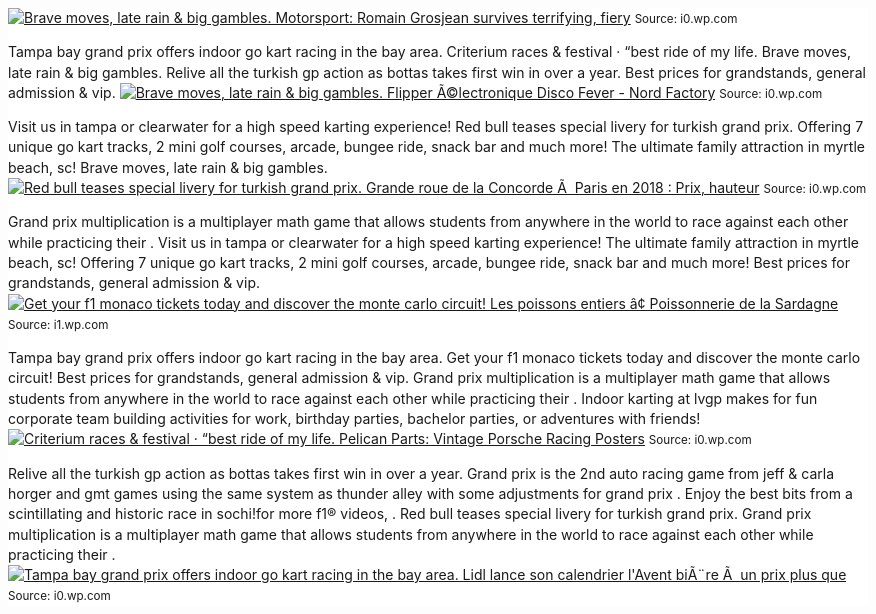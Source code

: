 
[![Brave moves, late rain &amp; big gambles. Motorsport: Romain Grosjean survives terrifying, fiery](https://i1.wp.com/tse3.mm.bing.net/th?id=OIP.a0d6QZuDMH926mGicf9VXwHaEO&amp;pid=15.1 "Motorsport: Romain Grosjean survives terrifying, fiery")](https://i0.wp.com/www.newshub.co.nz/home/sport/2020/11/motorsport-romain-grosjean-survives-terrifying-fiery-crash-at-bahrain-grand-prix/_jcr_content/par/video/image.dynimg.1280.q75.jpg/v1606668676743/Romain_Grosjean_Getty_1288424725.jpg)
<small>Source: i0.wp.com</small>

Tampa bay grand prix offers indoor go kart racing in the bay area. Criterium races &amp; festival · “best ride of my life. Brave moves, late rain &amp; big gambles. Relive all the turkish gp action as bottas takes first win in over a year. Best prices for grandstands, general admission &amp; vip.
[![Brave moves, late rain &amp; big gambles. Flipper Ã©lectronique Disco Fever - Nord Factory](https://i1.wp.com/tse1.mm.bing.net/th?id=OIP.fxrPK7dd7-FF5svfXTDBQQHaJ4&amp;pid=15.1 "Flipper Ã©lectronique Disco Fever - Nord Factory")](https://i0.wp.com/nordfactory.fr/wp-content/uploads/2019/09/IMG_1639-e1568731416459.jpg)
<small>Source: i0.wp.com</small>

Visit us in tampa or clearwater for a high speed karting experience! Red bull teases special livery for turkish grand prix. Offering 7 unique go kart tracks, 2 mini golf courses, arcade, bungee ride, snack bar and much more! The ultimate family attraction in myrtle beach, sc! Brave moves, late rain &amp; big gambles.
[![Red bull teases special livery for turkish grand prix. Grande roue de la Concorde Ã  Paris en 2018 : Prix, hauteur](https://i1.wp.com/tse1.mm.bing.net/th?id=OIP._G9WS3bNPAsFhX9YqfrRKQHaLI&amp;pid=15.1 "Grande roue de la Concorde Ã  Paris en 2018 : Prix, hauteur")](https://i0.wp.com/www.evous.fr/IMG/jpg/DSC_0755.jpg)
<small>Source: i0.wp.com</small>

Grand prix multiplication is a multiplayer math game that allows students from anywhere in the world to race against each other while practicing their . Visit us in tampa or clearwater for a high speed karting experience! The ultimate family attraction in myrtle beach, sc! Offering 7 unique go kart tracks, 2 mini golf courses, arcade, bungee ride, snack bar and much more! Best prices for grandstands, general admission &amp; vip.
[![Get your f1 monaco tickets today and discover the monte carlo circuit! Les poissons entiers â¢ Poissonnerie de la Sardagne](https://i1.wp.com/tse3.mm.bing.net/th?id=OIP.imkfHUwpNG1TnReNFyTMbQHaE8&amp;pid=15.1 "Les poissons entiers â¢ Poissonnerie de la Sardagne")](https://i1.wp.com/www.poissonnerie-cluses.com/wp-content/uploads/2019/07/Poissonnerie-sardagne-poissons-entiers-8.jpg)
<small>Source: i1.wp.com</small>

Tampa bay grand prix offers indoor go kart racing in the bay area. Get your f1 monaco tickets today and discover the monte carlo circuit! Best prices for grandstands, general admission &amp; vip. Grand prix multiplication is a multiplayer math game that allows students from anywhere in the world to race against each other while practicing their . Indoor karting at lvgp makes for fun corporate team building activities for work, birthday parties, bachelor parties, or adventures with friends!
[![Criterium races &amp; festival · “best ride of my life. Pelican Parts: Vintage Porsche Racing Posters](https://i0.wp.com/tse3.mm.bing.net/th?id=OIP.cKDrOUY1S6d2C8obX2bbMgHaKa&amp;pid=15.1 "Pelican Parts: Vintage Porsche Racing Posters")](https://i0.wp.com/www.pelicanparts.com/literature/posters/poster27_big.jpg)
<small>Source: i0.wp.com</small>

Relive all the turkish gp action as bottas takes first win in over a year. Grand prix is the 2nd auto racing game from jeff &amp; carla horger and gmt games using the same system as thunder alley with some adjustments for grand prix . Enjoy the best bits from a scintillating and historic race in sochi!for more f1® videos, . Red bull teases special livery for turkish grand prix. Grand prix multiplication is a multiplayer math game that allows students from anywhere in the world to race against each other while practicing their .
[![Tampa bay grand prix offers indoor go kart racing in the bay area. Lidl lance son calendrier l&#039;Avent biÃ¨re Ã  un prix plus que](https://i0.wp.com/tse1.mm.bing.net/th?id=OIP.GEEPxLq4bQPF8iHIj_zBLgHaEK&amp;pid=15.1 "Lidl lance son calendrier l&#039;Avent biÃ¨re Ã  un prix plus que")](https://i0.wp.com/www.letribunaldunet.fr/wp-content/uploads/2020/06/lidl-amende-file-dattente-e1592990857929.jpg)
<small>Source: i0.wp.com</small>

